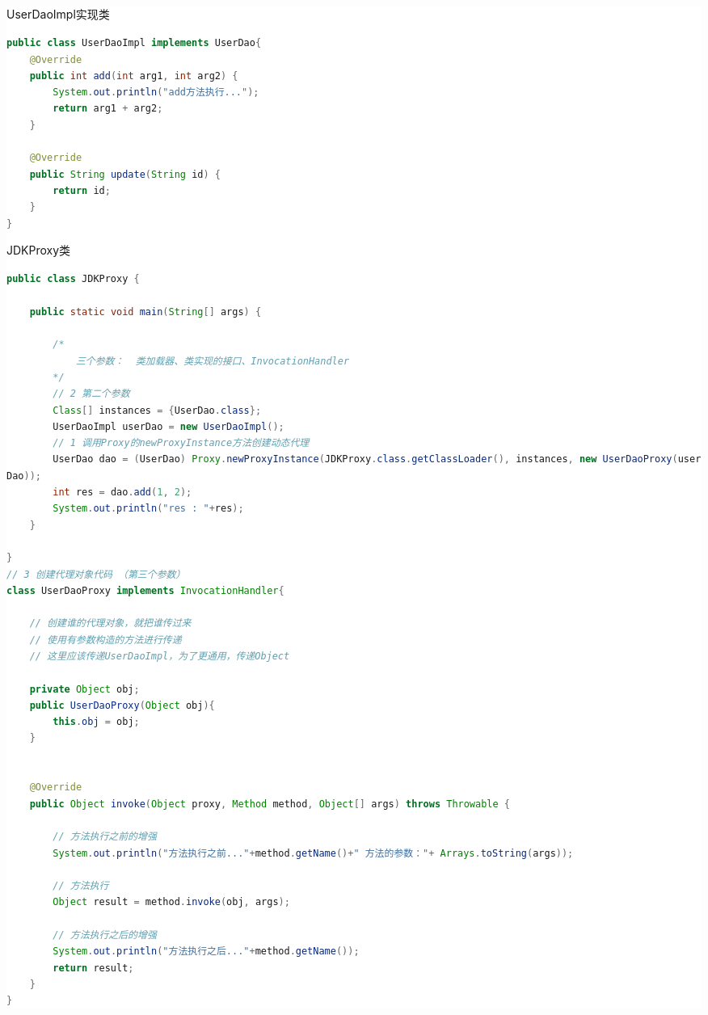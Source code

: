 UserDaoImpl实现类

```java
public class UserDaoImpl implements UserDao{
    @Override
    public int add(int arg1, int arg2) {
        System.out.println("add方法执行...");
        return arg1 + arg2;
    }

    @Override
    public String update(String id) {
        return id;
    }
}
```

JDKProxy类

```java
public class JDKProxy {

    public static void main(String[] args) {

        /*
            三个参数：  类加载器、类实现的接口、InvocationHandler
        */
        // 2 第二个参数
        Class[] instances = {UserDao.class};
        UserDaoImpl userDao = new UserDaoImpl();
        // 1 调用Proxy的newProxyInstance方法创建动态代理
        UserDao dao = (UserDao) Proxy.newProxyInstance(JDKProxy.class.getClassLoader(), instances, new UserDaoProxy(userDao));
        int res = dao.add(1, 2);
        System.out.println("res : "+res);
    }

}
// 3 创建代理对象代码 （第三个参数）
class UserDaoProxy implements InvocationHandler{

    // 创建谁的代理对象，就把谁传过来
    // 使用有参数构造的方法进行传递
    // 这里应该传递UserDaoImpl，为了更通用，传递Object
    
    private Object obj;
    public UserDaoProxy(Object obj){
        this.obj = obj;
    }


    @Override
    public Object invoke(Object proxy, Method method, Object[] args) throws Throwable {

        // 方法执行之前的增强
        System.out.println("方法执行之前..."+method.getName()+" 方法的参数："+ Arrays.toString(args));

        // 方法执行
        Object result = method.invoke(obj, args);

        // 方法执行之后的增强
        System.out.println("方法执行之后..."+method.getName());
        return result;
    }
}
```
